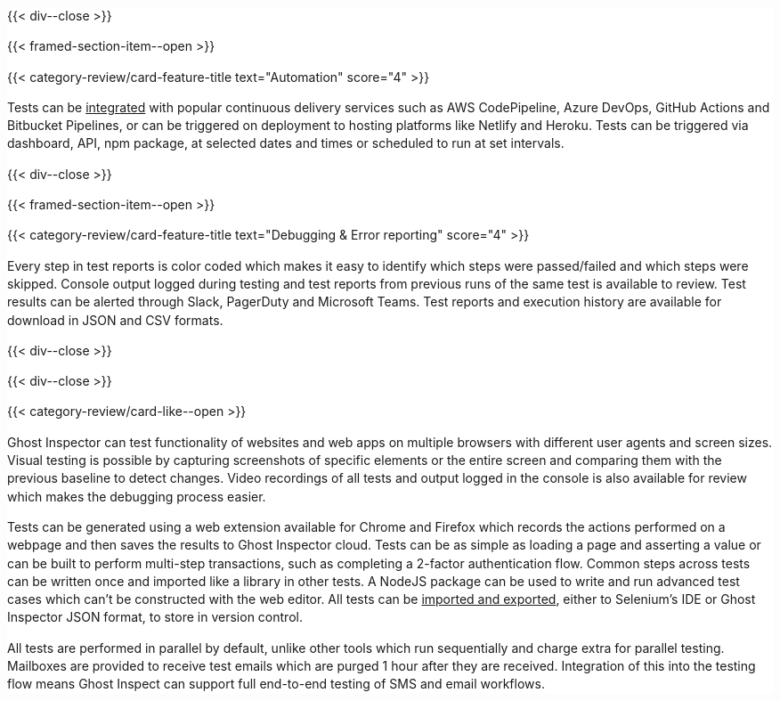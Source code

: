 {{< div--close >}}

{{< framed-section-item--open >}}

{{< category-review/card-feature-title text="Automation" score="4" >}}

Tests can be [integrated](https://ghostinspector.com/docs/integration/) with
popular continuous delivery services such as AWS CodePipeline, Azure DevOps,
GitHub Actions and Bitbucket Pipelines, or can be triggered on deployment to
hosting platforms like Netlify and Heroku. Tests can be triggered via dashboard,
API, npm package, at selected dates and times or scheduled to run at set
intervals.

{{< div--close >}}

{{< framed-section-item--open >}}

{{< category-review/card-feature-title text="Debugging & Error reporting" score="4" >}}

Every step in test reports is color coded which makes it easy to identify which
steps were passed/failed and which steps were skipped. Console output logged
during testing and test reports from previous runs of the same test is available
to review. Test results can be alerted through Slack, PagerDuty and Microsoft
Teams. Test reports and execution history are available for download in JSON and
CSV formats.

{{< div--close >}}

{{< div--close >}}

{{< category-review/card-like--open >}}

Ghost Inspector can test functionality of websites and web apps on multiple
browsers with different user agents and screen sizes. Visual testing is possible
by capturing screenshots of specific elements or the entire screen and comparing
them with the previous baseline to detect changes. Video recordings of all tests
and output logged in the console is also available for review which makes the
debugging process easier.

Tests can be generated using a web extension available for Chrome and Firefox
which records the actions performed on a webpage and then saves the results to
Ghost Inspector cloud. Tests can be as simple as loading a page and asserting a
value or can be built to perform multi-step transactions, such as completing a
2-factor authentication flow. Common steps across tests can be written once and
imported like a library in other tests. A NodeJS package can be used to write
and run advanced test cases which can’t be constructed with the web editor. All
tests can be
[imported and exported](https://ghostinspector.com/docs/selenium-import-export/),
either to Selenium’s IDE or Ghost Inspector JSON format, to store in version
control.

All tests are performed in parallel by default, unlike other tools which run
sequentially and charge extra for parallel testing. Mailboxes are provided to
receive test emails which are purged 1 hour after they are received. Integration
of this into the testing flow means Ghost Inspect can support full end-to-end
testing of SMS and email workflows.
